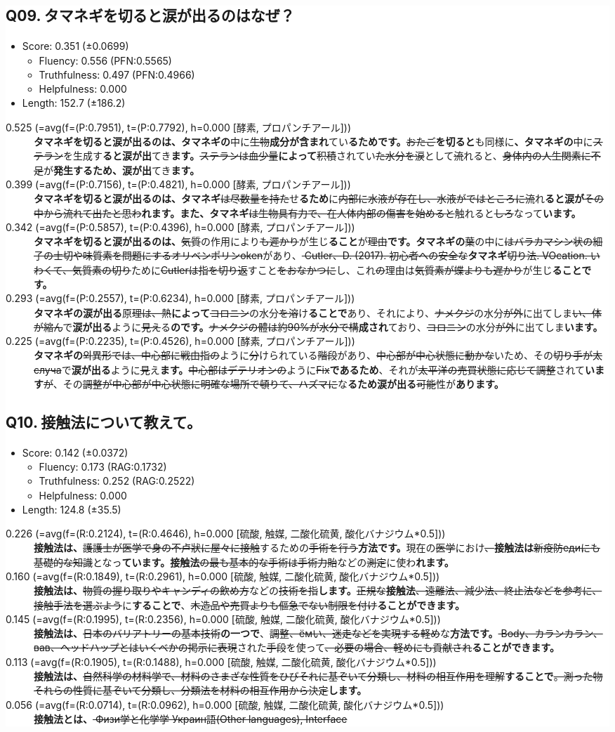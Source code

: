 ## <a name="Q09"></a>Q09. タマネギを切ると涙が出るのはなぜ？

- Score: 0.351 (±0.0699)
  - Fluency: 0.556 (PFN:0.5565)
  - Truthfulness: 0.497 (PFN:0.4966)
  - Helpfulness: 0.000
- Length: 152.7 (±186.2)

<dl>
<dt>0.525 (=avg(f=(P:0.7951), t=(P:0.7792), h=0.000 [酵素, プロパンチアール]))</dt>
<dd><b>タマネギを切ると涙が出るのは、タマネギの</b>中に<s>生物</s><b>成分が含まれ</b>てい<b>るためです。</b><s>おたご</s><b>を切ると</b>も同様に<b>、タマネギの</b>中に<s>ステラン</s>を生成す<b>ると涙が出</b>てき<b>ます。</b><s>ステランは血少量</s><b>によって</b><s>积積</s>されてい<s>た水分を涙</s>として<s>流</s>れると、<s>身体内の人生関素に不足</s>が<b>発生するため、涙が出</b>てき<b>ます。</b></dd>
<dt>0.399 (=avg(f=(P:0.7156), t=(P:0.4821), h=0.000 [酵素, プロパンチアール]))</dt>
<dd><b>タマネギを切ると涙が出るのは、タマネギ</b><s>は尽数量を持た</s>せ<b>るため</b>に<s>内部に水液が存在し、水液がではところに流</s>れ<b>ると涙が</b><s>その中から流れて出たと思わ</s><b>れます。また、タマネギ</b><s>は生物具有力で、在人体内部の傷害を始めると</s>触れると<s>しろ</s>なって<b>います。</b></dd>
<dt>0.342 (=avg(f=(P:0.5857), t=(P:0.4396), h=0.000 [酵素, プロパンチアール]))</dt>
<dd><b>タマネギを切ると涙が出るのは、</b><s>気質</s>の作用により<s>も遲かり</s>が生じ<b>ること</b>が<s>理由</s><b>です。タマネギの</b><s>葉</s>の中に<s>はバラカマシン状の細子の士切や味質素を問題にするオリベンポリンoken</s>があり、<s> Cutler、D&#46; &#40;2017&#41;&#46; 初心者への安全な</s><b>タマネギ</b><s>切り法&#46; VOcation&#46; いわくて、気質素の切り</s>ために<s>Cutlerは指を切り返</s>すこと<s>をおなかつに</s>し、これ<s>の</s>理由は<s>気質素が蝶よりも遅かり</s>が生じ<b>ることです。</b></dd>
<dt>0.293 (=avg(f=(P:0.2557), t=(P:0.6234), h=0.000 [酵素, プロパンチアール]))</dt>
<dd><b>タマネギの涙が出る</b>原<s>理は、熱</s><b>によって</b><s>コロニン</s>の水分<s>を溶</s>け<b>ることで</b>あり、それにより、<s>ナメクジ</s>の水分<s>が外</s>に出てしま<s>い、体が縮ん</s>で<b>涙が出る</b>ように<s>見え</s>る<b>のです。</b><s>ナメクジの體は約90%が水分で構</s><b>成され</b>ており、<s>コロニン</s>の水分<s>が外</s>に出てしま<b>います。</b></dd>
<dt>0.225 (=avg(f=(P:0.2235), t=(P:0.4526), h=0.000 [酵素, プロパンチアール]))</dt>
<dd><b>タマネギの</b><s>외異形では、中心部に戦由指の</s>ように<s>分</s>けられている<s>階段</s>があり、<s>中心部が中心状態に動かな</s>いため、その<s>切り手が太 случа</s>で<b>涙が出る</b>ように<s>見</s>え<b>ます。</b><s>中心部はデテリオンの</s>ように<s>Fix</s><b>であるため</b>、それが<s>太平洋の売買状態に応じて調整</s>されて<b>います</b><s>が</s>、その<s>調整が中心部が中心状態に明確な場所で頓りて、ハズマに</s>な<b>るため涙が出る</b><s>可能</s>性が<b>あります。</b></dd>
</dl>

## <a name="Q10"></a>Q10. 接触法について教えて。

- Score: 0.142 (±0.0372)
  - Fluency: 0.173 (RAG:0.1732)
  - Truthfulness: 0.252 (RAG:0.2522)
  - Helpfulness: 0.000
- Length: 124.8 (±35.5)

<dl>
<dt>0.226 (=avg(f=(R:0.2124), t=(R:0.4646), h=0.000 [硫酸, 触媒, 二酸化硫黄, 酸化バナジウム*0.5]))</dt>
<dd><b>接触法は、</b><s>護護士が医学で身の不卢狀に屋々に接触</s>するための<s>手術を行う</s><b>方法です。</b>現在の<s>医学</s>におけ<s>、</s><b>接触法は</b><s>新疫防едиにも基礎的な知識</s>となっ<b>ています。接触法</b><s>の最も基本的な手術は手術力貽</s>などの<s>測定</s>に使わ<b>れます。</b></dd>
<dt>0.160 (=avg(f=(R:0.1849), t=(R:0.2961), h=0.000 [硫酸, 触媒, 二酸化硫黄, 酸化バナジウム*0.5]))</dt>
<dd><b>接触法は、</b><s>物質の握り取りやキャンディの飲め方</s>などの<s>技術を指</s><b>します。</b><s>正規な</s><b>接触法</b><s>、遠離法、減少法、終止法などを参考に、接触手法を選ぶよう</s>に<b>することで</b>、<s>木造品や売買よりも傴急でない制限を付け</s><b>ることができます。</b></dd>
<dt>0.145 (=avg(f=(R:0.1995), t=(R:0.2356), h=0.000 [硫酸, 触媒, 二酸化硫黄, 酸化バナジウム*0.5]))</dt>
<dd><b>接触法は、</b><s>日本のバリアトリーの基本技術</s><b>の一つで</b>、<s>調整、ёмい、迷走などを実現する軽め</s>な<b>方法です。</b><s> Body、カランカラン、вав、ヘッドハップとはいくべかの掲示に表現</s>された<s>手段</s>を使って<s>、必要の場合、軽めにも貢献され</s><b>ることができます。</b></dd>
<dt>0.113 (=avg(f=(R:0.1905), t=(R:0.1488), h=0.000 [硫酸, 触媒, 二酸化硫黄, 酸化バナジウム*0.5]))</dt>
<dd><b>接触法は、</b><s>自然科学の材料学で、材料のさまざな性質をひびそれに基ぞいて分類し、材料の相互作用を理解</s><b>することで</b><s>。測った物それらの性質に基ぞいて分類し、分類法を材料の相互作用から決定</s><b>します。</b></dd>
<dt>0.056 (=avg(f=(R:0.0714), t=(R:0.0962), h=0.000 [硫酸, 触媒, 二酸化硫黄, 酸化バナジウム*0.5]))</dt>
<dd><b>接触法とは、</b><s> Физи学と化学学 Украин語&#40;Other languages&#41;,  Interface</s></dd>
</dl>
